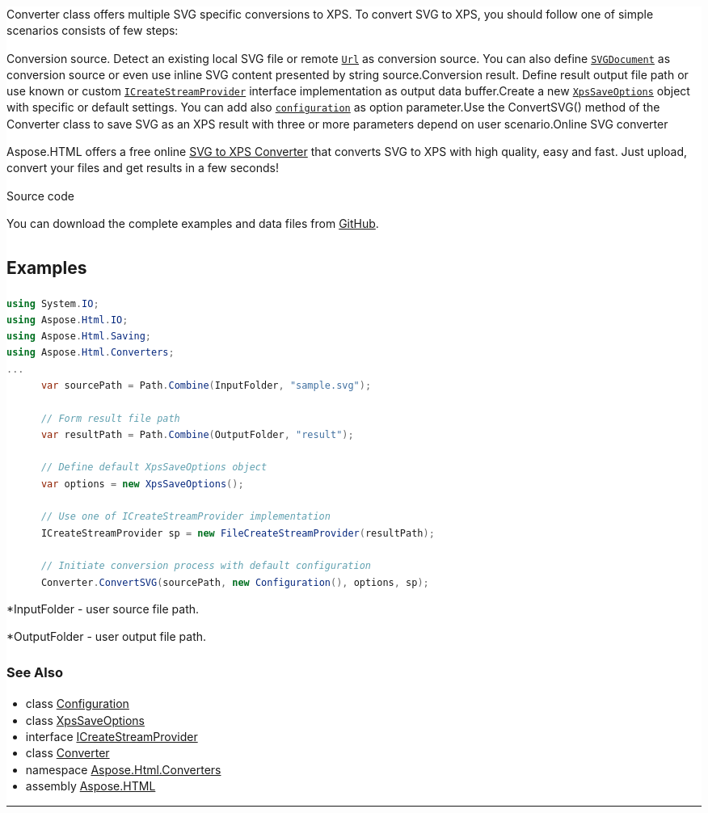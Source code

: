 Converter class offers multiple SVG specific conversions to XPS. To convert SVG to XPS, you should follow one of simple scenarios consists of few steps:

Conversion source. Detect an existing local SVG file or remote [`Url`](../../../aspose.html/url/) as conversion source. You can also define [`SVGDocument`](../../../aspose.html.dom.svg/svgdocument/) as conversion source or even use inline SVG content presented by string source.Conversion result. Define result output file path or use known or custom [`ICreateStreamProvider`](../../../aspose.html.io/icreatestreamprovider/) interface implementation as output data buffer.Create a new [`XpsSaveOptions`](../../../aspose.html.saving/xpssaveoptions/) object with specific or default settings. You can add also [`configuration`](../../../aspose.html/configuration/) as option parameter.Use the ConvertSVG() method of the Converter class to save SVG as an XPS result with three or more parameters depend on user scenario.Online SVG converter

Aspose.HTML offers a free online [SVG to XPS Converter](https://products.aspose.app/svg/en/conversion/svg-to-xps) that converts SVG to XPS with high quality, easy and fast. Just upload, convert your files and get results in a few seconds!

Source code

You can download the complete examples and data files from [GitHub](https://github.com/aspose-html/Aspose.HTML-Documentation/tree/main/content/tests-net).

## Examples

```csharp
using System.IO;
using Aspose.Html.IO;
using Aspose.Html.Saving;  
using Aspose.Html.Converters;  
... 
      var sourcePath = Path.Combine(InputFolder, "sample.svg");

      // Form result file path
      var resultPath = Path.Combine(OutputFolder, "result");

      // Define default XpsSaveOptions object
      var options = new XpsSaveOptions();

      // Use one of ICreateStreamProvider implementation
      ICreateStreamProvider sp = new FileCreateStreamProvider(resultPath);

      // Initiate conversion process with default configuration
      Converter.ConvertSVG(sourcePath, new Configuration(), options, sp);
```

*InputFolder - user source file path.

*OutputFolder - user output file path.

### See Also

* class [Configuration](../../../aspose.html/configuration/)
* class [XpsSaveOptions](../../../aspose.html.saving/xpssaveoptions/)
* interface [ICreateStreamProvider](../../../aspose.html.io/icreatestreamprovider/)
* class [Converter](../)
* namespace [Aspose.Html.Converters](../../../aspose.html.converters/)
* assembly [Aspose.HTML](../../../)

---